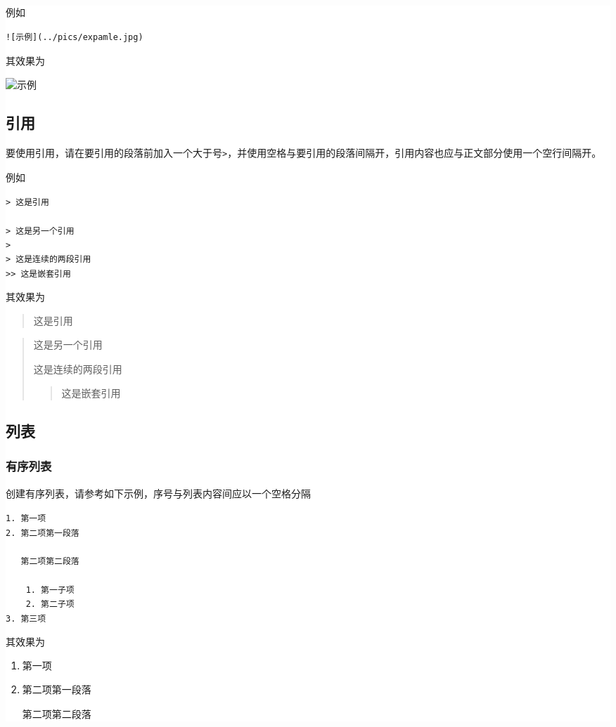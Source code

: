 例如

`![示例](../pics/expamle.jpg)`

其效果为

![示例](../pics/expamle.jpg)

## 引用

要使用引用，请在要引用的段落前加入一个大于号`>`，并使用空格与要引用的段落间隔开，引用内容也应与正文部分使用一个空行间隔开。

例如

```
> 这是引用

> 这是另一个引用
>
> 这是连续的两段引用
>> 这是嵌套引用
```

其效果为

> 这是引用

> 这是另一个引用
>
> 这是连续的两段引用
>> 这是嵌套引用

## 列表

### 有序列表

创建有序列表，请参考如下示例，序号与列表内容间应以一个空格分隔

```
1. 第一项
2. 第二项第一段落
   
   第二项第二段落
   
    1. 第一子项
    2. 第二子项
3. 第三项
```

其效果为

1. 第一项
2. 第二项第一段落
   
   第二项第二段落
   